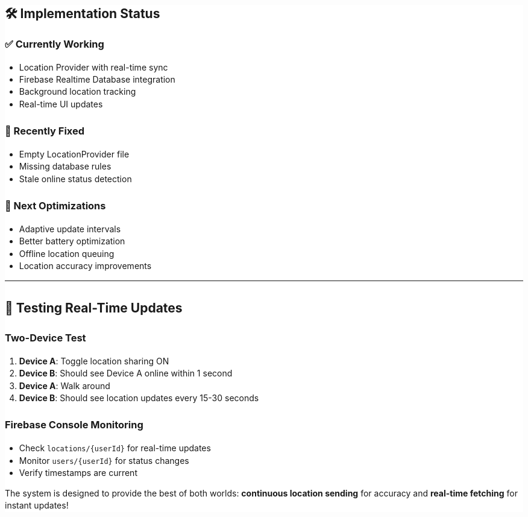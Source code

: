 
## 🛠️ **Implementation Status**

### **✅ Currently Working**
- Location Provider with real-time sync
- Firebase Realtime Database integration
- Background location tracking
- Real-time UI updates

### **🔧 Recently Fixed**
- Empty LocationProvider file
- Missing database rules
- Stale online status detection

### **🎯 Next Optimizations**
- Adaptive update intervals
- Better battery optimization
- Offline location queuing
- Location accuracy improvements

---

## 📱 **Testing Real-Time Updates**

### **Two-Device Test**
1. **Device A**: Toggle location sharing ON
2. **Device B**: Should see Device A online within 1 second
3. **Device A**: Walk around
4. **Device B**: Should see location updates every 15-30 seconds

### **Firebase Console Monitoring**
- Check `locations/{userId}` for real-time updates
- Monitor `users/{userId}` for status changes
- Verify timestamps are current

The system is designed to provide the best of both worlds: **continuous location sending** for accuracy and **real-time fetching** for instant updates!